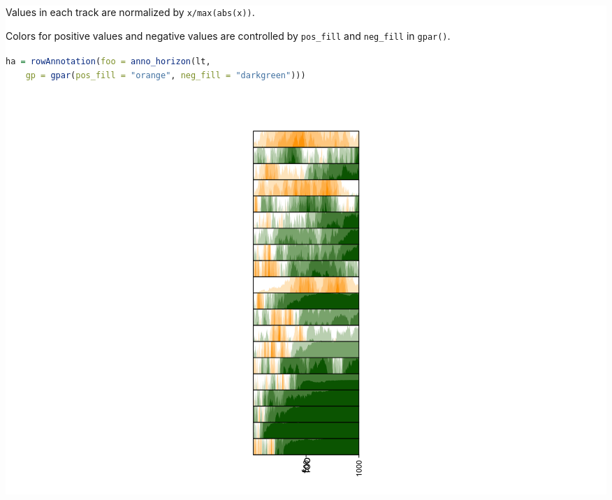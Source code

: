 Values in each track are normalized by `x/max(abs(x))`.

Colors for positive values and negative values are controlled by `pos_fill` and
`neg_fill` in `gpar()`.


```r
ha = rowAnnotation(foo = anno_horizon(lt, 
    gp = gpar(pos_fill = "orange", neg_fill = "darkgreen")))
```

<img src="03-heatmap_annotations_files/figure-html/unnamed-chunk-131-1.png" width="166.299212598425" style="display: block; margin: auto;" />
